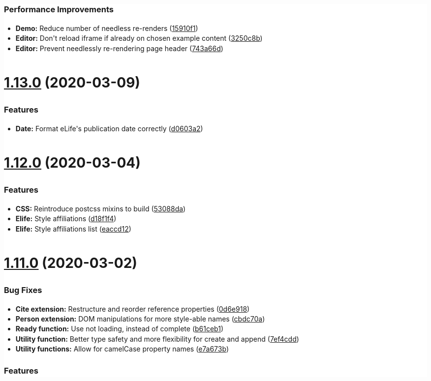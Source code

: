 
### Performance Improvements

* **Demo:** Reduce number of needless re-renders ([15910f1](https://github.com/stencila/thema/commit/15910f1ac5cafd424f8e69936f86241bd05eb271))
* **Editor:** Don't reload iframe if already on chosen example content ([3250c8b](https://github.com/stencila/thema/commit/3250c8b1356c967a76ff3beb2eb6fc7dcf716e10))
* **Editor:** Prevent needlessly re-rendering page header ([743a66d](https://github.com/stencila/thema/commit/743a66dfe54a8f17b22051f788ae8305ded7b5cf))

# [1.13.0](https://github.com/stencila/thema/compare/v1.12.0...v1.13.0) (2020-03-09)


### Features

* **Date:** Format eLife's publication date correctly ([d0603a2](https://github.com/stencila/thema/commit/d0603a2f7ac0e7a66e779ba5dea09d3b81f760a3))

# [1.12.0](https://github.com/stencila/thema/compare/v1.11.0...v1.12.0) (2020-03-04)


### Features

* **CSS:** Reintroduce postcss mixins to build ([53088da](https://github.com/stencila/thema/commit/53088daccfccbb23b2665a460b639fd4a5fb5e7b))
* **Elife:** Style affiliations ([d18f1f4](https://github.com/stencila/thema/commit/d18f1f48f9911481c9ac2d987acc9df03ff1ec3f))
* **Elife:** Style affiliations list ([eaccd12](https://github.com/stencila/thema/commit/eaccd12fe3fc78d1432b1d9624c576cc3cad35bf))

# [1.11.0](https://github.com/stencila/thema/compare/v1.10.0...v1.11.0) (2020-03-02)


### Bug Fixes

* **Cite extension:** Restructure and reorder reference properties ([0d6e918](https://github.com/stencila/thema/commit/0d6e91857c062fca6c66016ad4e61e144f8fdf09))
* **Person extension:** DOM manipulations for more style-able names ([cbdc70a](https://github.com/stencila/thema/commit/cbdc70a000148e26473a6bcaa15199cc13862677))
* **Ready function:** Use not loading, instead of complete ([b61ceb1](https://github.com/stencila/thema/commit/b61ceb1a8d98f4ccbd15fee5a1242b6512abd954))
* **Utility function:** Better type safety and more flexibility for create and append ([7ef4cdd](https://github.com/stencila/thema/commit/7ef4cdd0f1fe9660b108bc058596a7edde7affda))
* **Utility functions:** Allow for camelCase property names ([e7a673b](https://github.com/stencila/thema/commit/e7a673beae7634648870b1d5a92fd9daa6dee3b8))


### Features

